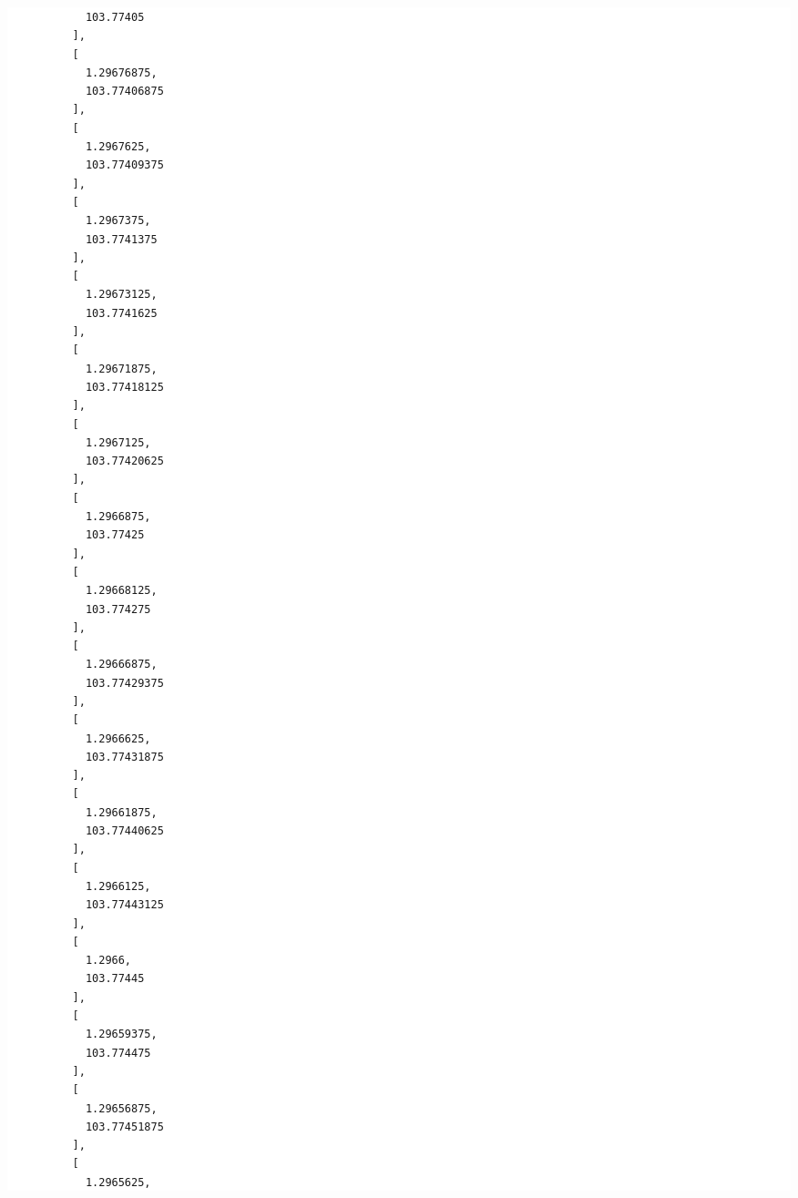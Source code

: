                 103.77405
              ],
              [
                1.29676875,
                103.77406875
              ],
              [
                1.2967625,
                103.77409375
              ],
              [
                1.2967375,
                103.7741375
              ],
              [
                1.29673125,
                103.7741625
              ],
              [
                1.29671875,
                103.77418125
              ],
              [
                1.2967125,
                103.77420625
              ],
              [
                1.2966875,
                103.77425
              ],
              [
                1.29668125,
                103.774275
              ],
              [
                1.29666875,
                103.77429375
              ],
              [
                1.2966625,
                103.77431875
              ],
              [
                1.29661875,
                103.77440625
              ],
              [
                1.2966125,
                103.77443125
              ],
              [
                1.2966,
                103.77445
              ],
              [
                1.29659375,
                103.774475
              ],
              [
                1.29656875,
                103.77451875
              ],
              [
                1.2965625,